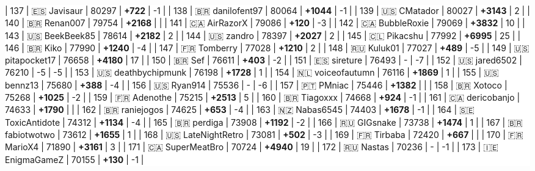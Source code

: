 | 137  | 🇪🇸 Javisaur              | 80297  |    **+722**    |      -1       |
| 138  | 🇧🇷 danilofent97          | 80064  |   **+1044**    |      -1       |
| 139  | 🇺🇸 CMatador              | 80027  |   **+3143**    |       2       |
| 140  | 🇧🇷 Renan007              | 79754  |   **+2168**    |               |
| 141  | 🇨🇦 AirRazorX             | 79086  |    **+120**    |      -3       |
| 142  | 🇨🇦 BubbleRoxie           | 79069  |   **+3832**    |      10       |
| 143  | 🇺🇸 BeekBeek85            | 78614  |   **+2182**    |       2       |
| 144  | 🇺🇸 zandro                | 78397  |   **+2027**    |       2       |
| 145  | 🇨🇱 Pikacshu              | 77992  |   **+6995**    |      25       |
| 146  | 🇧🇷 Kiko                  | 77990  |   **+1240**    |      -4       |
| 147  | 🇫🇷 Tomberry              | 77028  |   **+1210**    |       2       |
| 148  | 🇷🇺 Kuluk01               | 77027  |    **+489**    |      -5       |
| 149  | 🇺🇸 pitapocket17          | 76658  |   **+4180**    |      17       |
| 150  | 🇧🇷 Sef                   | 76611  |    **+403**    |      -2       |
| 151  | 🇪🇸 sireture              | 76493  |       -        |      -7       |
| 152  | 🇺🇸 jared6502             | 76210  |       -5       |      -5       |
| 153  | 🇺🇸 deathbychipmunk       | 76198  |   **+1728**    |       1       |
| 154  | 🇳🇱 voiceofautumn         | 76116  |   **+1869**    |       1       |
| 155  | 🇺🇸 bennz13               | 75680  |    **+388**    |      -4       |
| 156  | 🇺🇸 Ryan914               | 75536  |       -        |      -6       |
| 157  | 🇵🇹 PMniac                | 75446  |   **+1382**    |               |
| 158  | 🇧🇷 Xotoco                | 75268  |   **+1025**    |      -2       |
| 159  | 🇫🇷 Adenothe              | 75215  |   **+2513**    |       5       |
| 160  | 🇧🇷 Tiagoxxx              | 74668  |    **+924**    |      -1       |
| 161  | 🇨🇦 dericobanjo           | 74633  |   **+1790**    |               |
| 162  | 🇧🇷 raniejogos            | 74625  |    **+653**    |      -4       |
| 163  | 🇳🇿 Nabas6545             | 74403  |   **+1678**    |      -1       |
| 164  | 🇸🇪 ToxicAntidote         | 74312  |   **+1134**    |      -4       |
| 165  | 🇧🇷 perdiga               | 73908  |   **+1192**    |      -2       |
| 166  | 🇷🇺 GIGsnake              | 73738  |   **+1474**    |       1       |
| 167  | 🇧🇷 fabiotwotwo           | 73612  |   **+1655**    |       1       |
| 168  | 🇺🇸 LateNightRetro        | 73081  |    **+502**    |      -3       |
| 169  | 🇫🇷 Tirbaba               | 72420  |    **+667**    |               |
| 170  | 🇫🇷 MarioX4               | 71890  |   **+3161**    |       3       |
| 171  | 🇨🇦 SuperMeatBro          | 70724  |   **+4940**    |      19       |
| 172  | 🇷🇺 Nastas                | 70236  |       -        |      -1       |
| 173  | 🇮🇪 EnigmaGameZ           | 70155  |    **+130**    |      -1       |